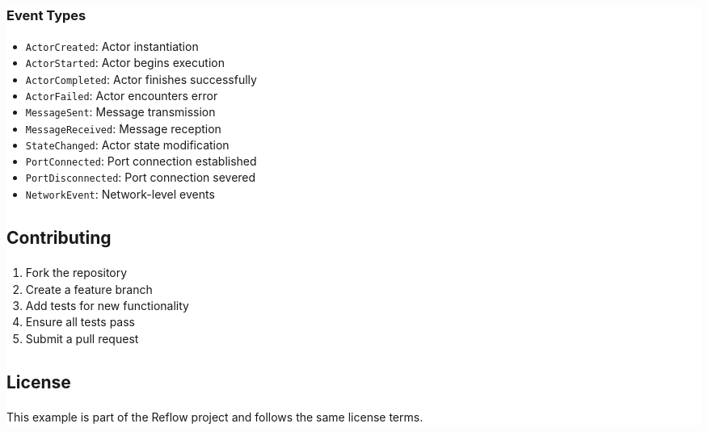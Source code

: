 ### Event Types

- `ActorCreated`: Actor instantiation
- `ActorStarted`: Actor begins execution
- `ActorCompleted`: Actor finishes successfully
- `ActorFailed`: Actor encounters error
- `MessageSent`: Message transmission
- `MessageReceived`: Message reception
- `StateChanged`: Actor state modification
- `PortConnected`: Port connection established
- `PortDisconnected`: Port connection severed
- `NetworkEvent`: Network-level events

## Contributing

1. Fork the repository
2. Create a feature branch
3. Add tests for new functionality
4. Ensure all tests pass
5. Submit a pull request

## License

This example is part of the Reflow project and follows the same license terms.
